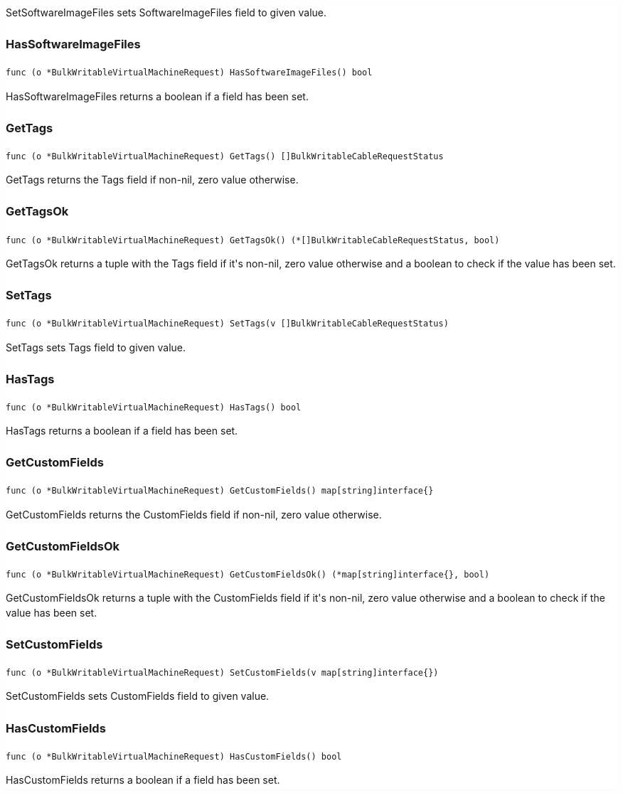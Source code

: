 SetSoftwareImageFiles sets SoftwareImageFiles field to given value.

### HasSoftwareImageFiles

`func (o *BulkWritableVirtualMachineRequest) HasSoftwareImageFiles() bool`

HasSoftwareImageFiles returns a boolean if a field has been set.

### GetTags

`func (o *BulkWritableVirtualMachineRequest) GetTags() []BulkWritableCableRequestStatus`

GetTags returns the Tags field if non-nil, zero value otherwise.

### GetTagsOk

`func (o *BulkWritableVirtualMachineRequest) GetTagsOk() (*[]BulkWritableCableRequestStatus, bool)`

GetTagsOk returns a tuple with the Tags field if it's non-nil, zero value otherwise
and a boolean to check if the value has been set.

### SetTags

`func (o *BulkWritableVirtualMachineRequest) SetTags(v []BulkWritableCableRequestStatus)`

SetTags sets Tags field to given value.

### HasTags

`func (o *BulkWritableVirtualMachineRequest) HasTags() bool`

HasTags returns a boolean if a field has been set.

### GetCustomFields

`func (o *BulkWritableVirtualMachineRequest) GetCustomFields() map[string]interface{}`

GetCustomFields returns the CustomFields field if non-nil, zero value otherwise.

### GetCustomFieldsOk

`func (o *BulkWritableVirtualMachineRequest) GetCustomFieldsOk() (*map[string]interface{}, bool)`

GetCustomFieldsOk returns a tuple with the CustomFields field if it's non-nil, zero value otherwise
and a boolean to check if the value has been set.

### SetCustomFields

`func (o *BulkWritableVirtualMachineRequest) SetCustomFields(v map[string]interface{})`

SetCustomFields sets CustomFields field to given value.

### HasCustomFields

`func (o *BulkWritableVirtualMachineRequest) HasCustomFields() bool`

HasCustomFields returns a boolean if a field has been set.
